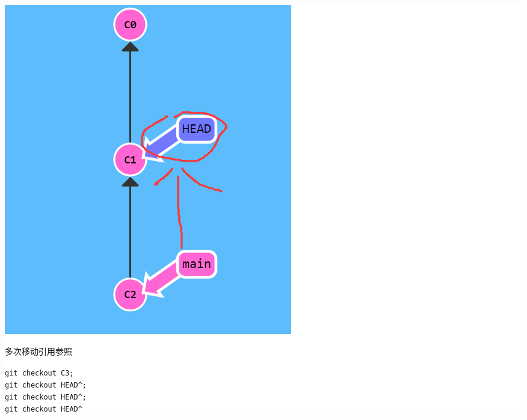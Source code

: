  ![](../img/head/3.png)
 
多次移动引用参照  
```
git checkout C3; 
git checkout HEAD^; 
git checkout HEAD^; 
git checkout HEAD^  
```
